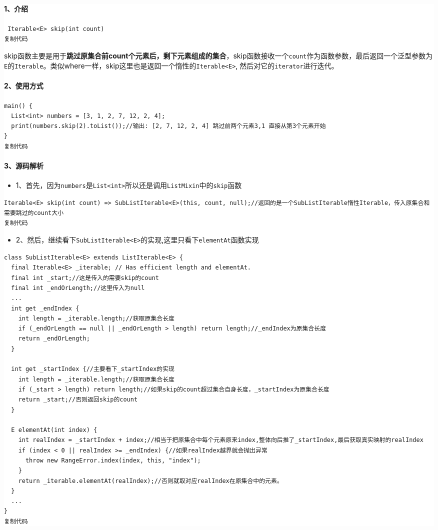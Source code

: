 #### 1、介绍

```
 Iterable<E> skip(int count)
复制代码
```

skip函数主要是用于**跳过原集合前count个元素后，剩下元素组成的集合**，skip函数接收一个`count`作为函数参数，最后返回一个泛型参数为`E`的`Iterable`。类似where一样，skip这里也是返回一个惰性的`Iterable<E>`, 然后对它的`iterator`进行迭代。

#### 2、使用方式

```
main() {
  List<int> numbers = [3, 1, 2, 7, 12, 2, 4];
  print(numbers.skip(2).toList());//输出: [2, 7, 12, 2, 4] 跳过前两个元素3,1 直接从第3个元素开始    
}
复制代码
```

#### 3、源码解析

- 1、首先，因为`numbers`是`List<int>`所以还是调用`ListMixin`中的`skip`函数

```
Iterable<E> skip(int count) => SubListIterable<E>(this, count, null);//返回的是一个SubListIterable惰性Iterable，传入原集合和需要跳过的count大小
复制代码
```

- 2、然后，继续看下`SubListIterable<E>`的实现,这里只看下`elementAt`函数实现

```
class SubListIterable<E> extends ListIterable<E> {
  final Iterable<E> _iterable; // Has efficient length and elementAt.
  final int _start;//这是传入的需要skip的count
  final int _endOrLength;//这里传入为null
  ...
  int get _endIndex {
    int length = _iterable.length;//获取原集合长度
    if (_endOrLength == null || _endOrLength > length) return length;//_endIndex为原集合长度
    return _endOrLength;
  }

  int get _startIndex {//主要看下_startIndex的实现
    int length = _iterable.length;//获取原集合长度
    if (_start > length) return length;//如果skip的count超过集合自身长度，_startIndex为原集合长度
    return _start;//否则返回skip的count
  }

  E elementAt(int index) {
    int realIndex = _startIndex + index;//相当于把原集合中每个元素原来index,整体向后推了_startIndex,最后获取真实映射的realIndex
    if (index < 0 || realIndex >= _endIndex) {//如果realIndex越界就会抛出异常
      throw new RangeError.index(index, this, "index");
    }
    return _iterable.elementAt(realIndex);//否则就取对应realIndex在原集合中的元素。
  }
  ...
}
复制代码
```
